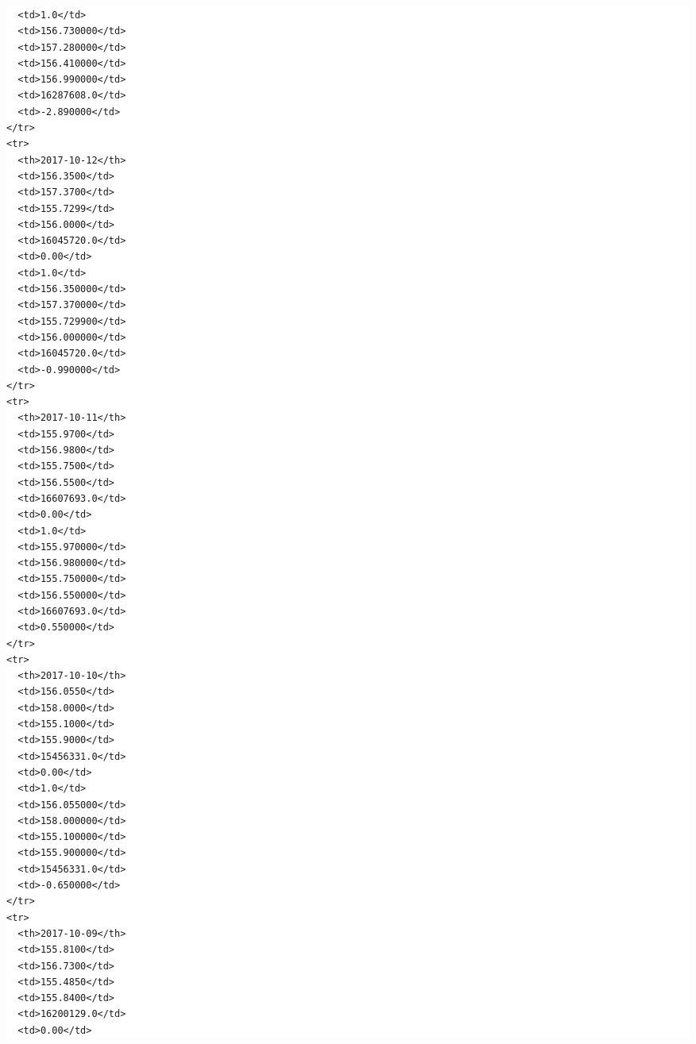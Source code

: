       <td>1.0</td>
      <td>156.730000</td>
      <td>157.280000</td>
      <td>156.410000</td>
      <td>156.990000</td>
      <td>16287608.0</td>
      <td>-2.890000</td>
    </tr>
    <tr>
      <th>2017-10-12</th>
      <td>156.3500</td>
      <td>157.3700</td>
      <td>155.7299</td>
      <td>156.0000</td>
      <td>16045720.0</td>
      <td>0.00</td>
      <td>1.0</td>
      <td>156.350000</td>
      <td>157.370000</td>
      <td>155.729900</td>
      <td>156.000000</td>
      <td>16045720.0</td>
      <td>-0.990000</td>
    </tr>
    <tr>
      <th>2017-10-11</th>
      <td>155.9700</td>
      <td>156.9800</td>
      <td>155.7500</td>
      <td>156.5500</td>
      <td>16607693.0</td>
      <td>0.00</td>
      <td>1.0</td>
      <td>155.970000</td>
      <td>156.980000</td>
      <td>155.750000</td>
      <td>156.550000</td>
      <td>16607693.0</td>
      <td>0.550000</td>
    </tr>
    <tr>
      <th>2017-10-10</th>
      <td>156.0550</td>
      <td>158.0000</td>
      <td>155.1000</td>
      <td>155.9000</td>
      <td>15456331.0</td>
      <td>0.00</td>
      <td>1.0</td>
      <td>156.055000</td>
      <td>158.000000</td>
      <td>155.100000</td>
      <td>155.900000</td>
      <td>15456331.0</td>
      <td>-0.650000</td>
    </tr>
    <tr>
      <th>2017-10-09</th>
      <td>155.8100</td>
      <td>156.7300</td>
      <td>155.4850</td>
      <td>155.8400</td>
      <td>16200129.0</td>
      <td>0.00</td>